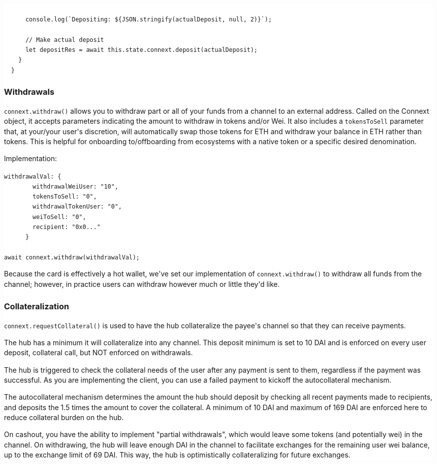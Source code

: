 ```

      console.log(`Depositing: ${JSON.stringify(actualDeposit, null, 2)}`);

      // Make actual deposit
      let depositRes = await this.state.connext.deposit(actualDeposit);
    }
  }
  ```


### Withdrawals

`connext.withdraw()` allows you to withdraw part or all of your funds from a channel to an external address. Called on the Connext object, it accepts parameters indicating the amount to withdraw in tokens and/or Wei. It also includes a `tokensToSell` parameter that, at your/your user's discretion, will automatically swap those tokens for ETH and withdraw your balance in ETH rather than tokens. This is helpful for onboarding to/offboarding from ecosystems with a native token or a specific desired denomination.

Implementation:

```
withdrawalVal: {
        withdrawalWeiUser: "10",
        tokensToSell: "0",
        withdrawalTokenUser: "0",
        weiToSell: "0",
        recipient: "0x0..."
      }

await connext.withdraw(withdrawalVal);
```

Because the card is effectively a hot wallet, we've set our implementation of `connext.withdraw()` to withdraw all funds from the channel; however, in practice users can withdraw however much or little they'd like.


### Collateralization

`connext.requestCollateral()` is used to have the hub collateralize the payee's channel so that they can receive payments.

The hub has a minimum it will collateralize into any channel. This deposit minimum is set to 10 DAI and is enforced on every user deposit, collateral call, but NOT enforced on withdrawals.

The hub is triggered to check the collateral needs of the user after any payment is sent to them, regardless if the payment was successful. As you are implementing the client, you can use a failed payment to kickoff the autocollateral mechanism.

The autocollateral mechanism determines the amount the hub should deposit by checking all recent payments made to recipients, and deposits the 1.5 times the amount to cover the collateral. A minimum of 10 DAI and maximum of 169 DAI are enforced here to reduce collateral burden on the hub.

On cashout, you have the ability to implement "partial withdrawals", which would leave some tokens (and potentially wei) in the channel. On withdrawing, the hub will leave enough DAI in the channel to facilitate exchanges for the remaining user wei balance, up to the exchange limit of 69 DAI. This way, the hub is optimistically collateralizing for future exchanges.
